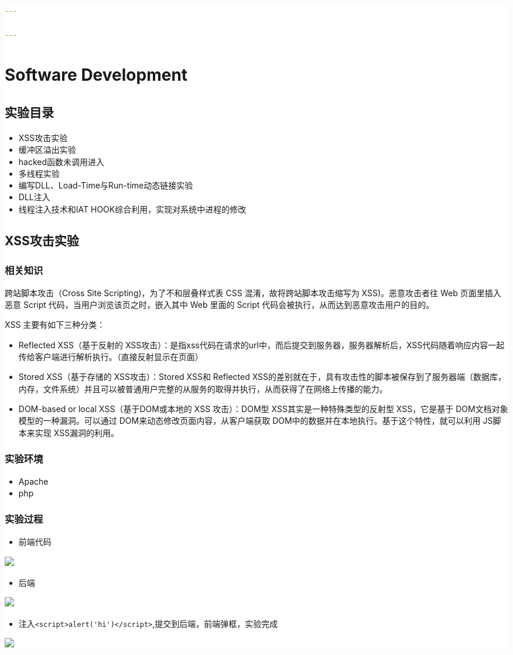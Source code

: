 ```yaml
---

---
```


# Software Development

## 实验目录

- XSS攻击实验
- 缓冲区溢出实验
- hacked函数未调用进入
- 多线程实验
- 编写DLL、Load-Time与Run-time动态链接实验
- DLL注入
- 线程注入技术和IAT HOOK综合利用，实现对系统中进程的修改

## XSS攻击实验

### 相关知识
跨站脚本攻击（Cross Site Scripting)，为了不和层叠样式表 CSS 混淆，故将跨站脚本攻击缩写为 XSS)。恶意攻击者往 Web 页面里插入恶意 Script 代码，当用户浏览该页之时，嵌入其中 Web 里面的 Script 代码会被执行，从而达到恶意攻击用户的目的。

XSS 主要有如下三种分类：

- Reflected XSS（基于反射的 XSS攻击）：是指xss代码在请求的url中，而后提交到服务器，服务器解析后，XSS代码随着响应内容一起传给客户端进行解析执行。（直接反射显示在页面）
- Stored XSS（基于存储的 XSS攻击）：Stored XSS和 Reflected XSS的差别就在于，具有攻击性的脚本被保存到了服务器端（数据库，内存，文件系统）并且可以被普通用户完整的从服务的取得并执行，从而获得了在网络上传播的能力。

- DOM-based or local XSS（基于DOM或本地的 XSS 攻击）：DOM型 XSS其实是一种特殊类型的反射型 XSS，它是基于 DOM文档对象模型的一种漏洞。可以通过 DOM来动态修改页面内容，从客户端获取 DOM中的数据并在本地执行。基于这个特性，就可以利用 JS脚本来实现 XSS漏洞的利用。

### 实验环境

- Apache
- php

### 实验过程

- 前端代码

![ ](image/1.png)

- 后端

![ ](image/2.png)

- 注入`<script>alert('hi')</script>`,提交到后端，前端弹框，实验完成

![ ](image/3.png)
